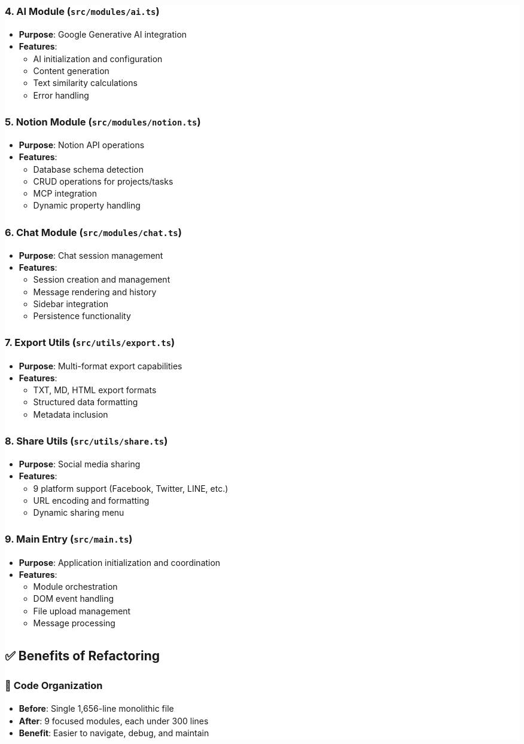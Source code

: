 ### 4. **AI Module** (`src/modules/ai.ts`)
- **Purpose**: Google Generative AI integration
- **Features**:
  - AI initialization and configuration
  - Content generation
  - Text similarity calculations
  - Error handling

### 5. **Notion Module** (`src/modules/notion.ts`)
- **Purpose**: Notion API operations
- **Features**:
  - Database schema detection
  - CRUD operations for projects/tasks
  - MCP integration
  - Dynamic property handling

### 6. **Chat Module** (`src/modules/chat.ts`)
- **Purpose**: Chat session management
- **Features**:
  - Session creation and management
  - Message rendering and history
  - Sidebar integration
  - Persistence functionality

### 7. **Export Utils** (`src/utils/export.ts`)
- **Purpose**: Multi-format export capabilities
- **Features**:
  - TXT, MD, HTML export formats
  - Structured data formatting
  - Metadata inclusion

### 8. **Share Utils** (`src/utils/share.ts`)
- **Purpose**: Social media sharing
- **Features**:
  - 9 platform support (Facebook, Twitter, LINE, etc.)
  - URL encoding and formatting
  - Dynamic sharing menu

### 9. **Main Entry** (`src/main.ts`)
- **Purpose**: Application initialization and coordination
- **Features**:
  - Module orchestration
  - DOM event handling
  - File upload management
  - Message processing

## ✅ Benefits of Refactoring

### 🎯 **Code Organization**
- **Before**: Single 1,656-line monolithic file
- **After**: 9 focused modules, each under 300 lines
- **Benefit**: Easier to navigate, debug, and maintain
